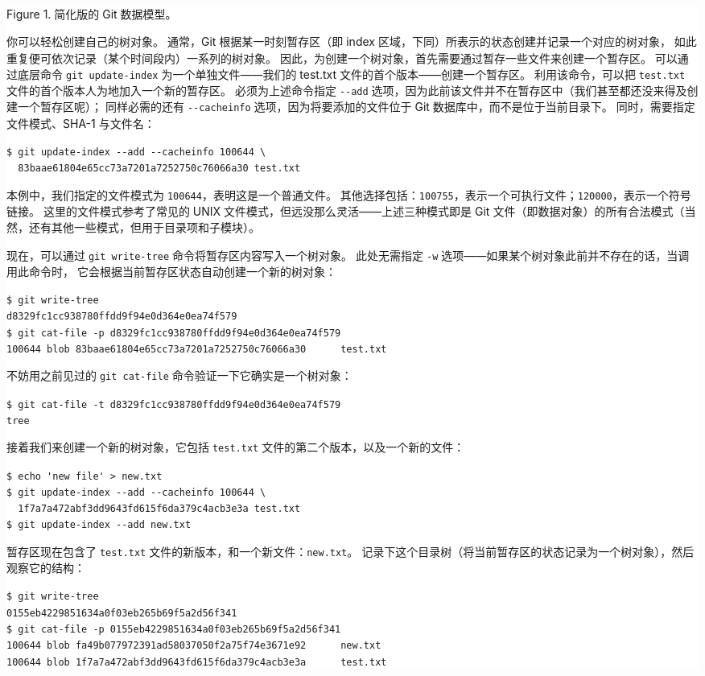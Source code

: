 Figure 1. 简化版的 Git 数据模型。

你可以轻松创建自己的树对象。 通常，Git 根据某一时刻暂存区（即 index
区域，下同）所表示的状态创建并记录一个对应的树对象，
如此重复便可依次记录（某个时间段内）一系列的树对象。
因此，为创建一个树对象，首先需要通过暂存一些文件来创建一个暂存区。
可以通过底层命令 `git update-index` 为一个单独文件——我们的 test.txt
文件的首个版本——创建一个暂存区。 利用该命令，可以把 `test.txt`
文件的首个版本人为地加入一个新的暂存区。 必须为上述命令指定 `--add`
选项，因为此前该文件并不在暂存区中（我们甚至都还没来得及创建一个暂存区呢）；
同样必需的还有 `--cacheinfo` 选项，因为将要添加的文件位于 Git
数据库中，而不是位于当前目录下。 同时，需要指定文件模式、SHA-1
与文件名：

```shell
$ git update-index --add --cacheinfo 100644 \
  83baae61804e65cc73a7201a7252750c76066a30 test.txt
```

本例中，我们指定的文件模式为 `100644`，表明这是一个普通文件。
其他选择包括：`100755`，表示一个可执行文件；`120000`，表示一个符号链接。
这里的文件模式参考了常见的 UNIX
文件模式，但远没那么灵活——上述三种模式即是 Git
文件（即数据对象）的所有合法模式（当然，还有其他一些模式，但用于目录项和子模块）。

现在，可以通过 `git write-tree` 命令将暂存区内容写入一个树对象。
此处无需指定 `-w` 选项——如果某个树对象此前并不存在的话，当调用此命令时，
它会根据当前暂存区状态自动创建一个新的树对象：

```shell
$ git write-tree
d8329fc1cc938780ffdd9f94e0d364e0ea74f579
$ git cat-file -p d8329fc1cc938780ffdd9f94e0d364e0ea74f579
100644 blob 83baae61804e65cc73a7201a7252750c76066a30      test.txt
```

不妨用之前见过的 `git cat-file` 命令验证一下它确实是一个树对象：

```shell
$ git cat-file -t d8329fc1cc938780ffdd9f94e0d364e0ea74f579
tree
```

接着我们来创建一个新的树对象，它包括 `test.txt`
文件的第二个版本，以及一个新的文件：

```shell
$ echo 'new file' > new.txt
$ git update-index --add --cacheinfo 100644 \
  1f7a7a472abf3dd9643fd615f6da379c4acb3e3a test.txt
$ git update-index --add new.txt
```

暂存区现在包含了 `test.txt` 文件的新版本，和一个新文件：`new.txt`。
记录下这个目录树（将当前暂存区的状态记录为一个树对象），然后观察它的结构：

```shell
$ git write-tree
0155eb4229851634a0f03eb265b69f5a2d56f341
$ git cat-file -p 0155eb4229851634a0f03eb265b69f5a2d56f341
100644 blob fa49b077972391ad58037050f2a75f74e3671e92      new.txt
100644 blob 1f7a7a472abf3dd9643fd615f6da379c4acb3e3a      test.txt
```
